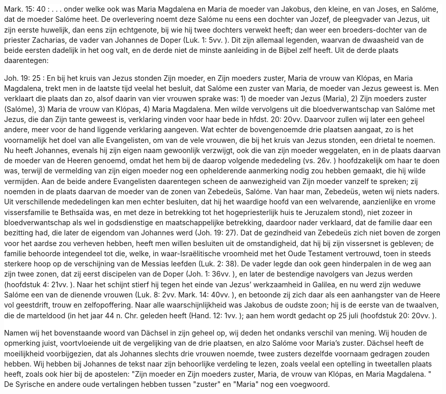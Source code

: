 Mark. 15: 40 : . . . onder welke ook was Maria Magdalena en Maria de moeder van Jakobus, den kleine, en van Joses, en Salóme, dat de moeder Salóme heet. De overlevering noemt deze Salóme nu eens een dochter van Jozef, de pleegvader van Jezus, uit zijn eerste huwelijk, dan eens zijn echtgenote, bij wie hij twee dochters verwekt heeft; dan weer een broeders-dochter van de priester Zacharias, de vader van Johannes de Doper (Luk. 1: 5vv. ). Dit zijn allemaal legenden, waarvan de dwaasheid van de beide eersten dadelijk in het oog valt, en de derde niet de minste aanleiding in de Bijbel zelf heeft. Uit de derde plaats daarentegen:

Joh. 19: 25 : En bij het kruis van Jezus stonden Zijn moeder, en Zijn moeders zuster, Maria de vrouw van Klópas, en Maria Magdalena, trekt men in de laatste tijd veelal het besluit, dat Salóme een zuster van Maria, de moeder van Jezus geweest is. Men verklaart die plaats dan zo, alsof daarin van vier vrouwen sprake was: 1) de moeder van Jezus (Maria), 2) Zijn moeders zuster (Salóme), 3) Maria de vrouw van Klópas, 4) Maria Magdalena. Men wilde vervolgens uit die bloedverwantschap van Salóme met Jezus, die dan Zijn tante geweest is, verklaring vinden voor haar bede in hfdst. 20: 20vv. Daarvoor zullen wij later een geheel andere, meer voor de hand liggende verklaring aangeven. Wat echter de bovengenoemde drie plaatsen aangaat, zo is het voornamelijk het doel van alle Evangelisten, om van de vele vrouwen, die bij het kruis van Jezus stonden, een drietal te noemen. Nu heeft Johannes, evenals hij zijn eigen naam gewoonlijk verzwijgt, ook die van zijn moeder weggelaten, en in de plaats daarvan de moeder van de Heeren genoemd, omdat het hem bij de daarop volgende mededeling (vs. 26v. ) hoofdzakelijk om haar te doen was, terwijl de vermelding van zijn eigen moeder nog een ophelderende aanmerking nodig zou hebben gemaakt, die hij wilde vermijden. Aan de beide andere Evangelisten daarentegen scheen de aanwezigheid van Zijn moeder vanzelf te spreken; zij noemden in de plaats daarvan de moeder van de zonen van Zebedeüs, Salóme. Van haar man, Zebedeüs, weten wij niets naders. Uit verschillende mededelingen kan men echter besluiten, dat hij het waardige hoofd van een welvarende, aanzienlijke en vrome vissersfamilie te Bethsaïda was, en met deze in betrekking tot het hogepriesterlijk huis te Jeruzalem stond), niet zozeer in bloedverwantschap als wel in godsdienstige en maatschappelijke betrekking, daardoor nader verklaard, dat de familie daar een bezitting had, die later de eigendom van Johannes werd (Joh. 19: 27). Dat de gezindheid van Zebedeüs zich niet boven de zorgen voor het aardse zou verheven hebben, heeft men willen besluiten uit de omstandigheid, dat hij bij zijn vissersnet is gebleven; de familie behoorde integendeel tot die, welke, in waar-Israëlitische vroomheid met het Oude Testament vertrouwd, toen in steeds sterkere hoop op de verschijning van de Messias leefden (Luk. 2: 38). De vader legde dan ook geen hinderpalen in de weg aan zijn twee zonen, dat zij eerst discipelen van de Doper (Joh. 1: 36vv. ), en later de bestendige navolgers van Jezus werden (hoofdstuk 4: 21vv. ). Naar het schijnt stierf hij tegen het einde van Jezus’ werkzaamheid in Galilea, en nu werd zijn weduwe Salóme een van de dienende vrouwen (Luk. 8: 2vv. Mark. 14: 40vv. ), en betoonde zij zich daar als een aanhangster van de Heere vol geestdrift, trouw en zelfopoffering. Naar alle waarschijnlijkheid was Jakobus de oudste zoon; hij is de eerste van de twaalven, die de marteldood (in het jaar 44 n. Chr. geleden heeft (Hand. 12: 1vv. ); aan hem wordt gedacht op 25 juli (hoofdstuk 20: 20vv. ).

Namen wij het bovenstaande woord van Dächsel in zijn geheel op, wij deden het ondanks verschil van mening. Wij houden de opmerking juist, voortvloeiende uit de vergelijking van de drie plaatsen, en alzo Salóme voor Maria’s zuster. Dächsel heeft de moeilijkheid voorbijgezien, dat als Johannes slechts drie vrouwen noemde, twee zusters dezelfde voornaam gedragen zouden hebben. Wij hebben bij Johannes de tekst naar zijn behoorlijke verdeling te lezen, zoals veelal een optelling in tweetallen plaats heeft, zoals ook hier bij de apostelen: "Zijn moeder en Zijn moeders zuster, Maria, de vrouw van Klópas, en Maria Magdalena. " De Syrische en andere oude vertalingen hebben tussen "zuster" en "Maria" nog een voegwoord.
